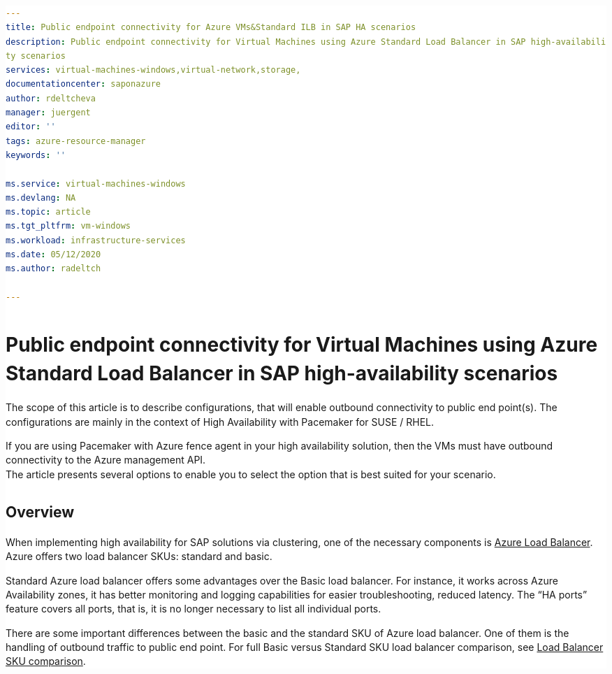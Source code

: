 ```yaml
---
title: Public endpoint connectivity for Azure VMs&Standard ILB in SAP HA scenarios
description: Public endpoint connectivity for Virtual Machines using Azure Standard Load Balancer in SAP high-availability scenarios
services: virtual-machines-windows,virtual-network,storage, 
documentationcenter: saponazure
author: rdeltcheva
manager: juergent
editor: ''
tags: azure-resource-manager
keywords: ''

ms.service: virtual-machines-windows
ms.devlang: NA
ms.topic: article
ms.tgt_pltfrm: vm-windows
ms.workload: infrastructure-services
ms.date: 05/12/2020
ms.author: radeltch

---
```


# Public endpoint connectivity for Virtual Machines using Azure Standard Load Balancer in SAP high-availability scenarios

The scope of this article is to describe configurations, that will enable outbound connectivity to public end point(s). The configurations are mainly in the context of High Availability with Pacemaker for SUSE / RHEL.  

If you are using Pacemaker with Azure fence agent in your high availability solution, then the VMs must have outbound connectivity to the Azure management API.  
The article presents several options to enable you to select the option that is best suited for your scenario.  

## Overview

When implementing high availability for SAP solutions via clustering, one of the necessary components is [Azure Load Balancer](https://docs.microsoft.com/azure/load-balancer/load-balancer-overview). Azure offers two load balancer SKUs: standard and basic.

Standard Azure load balancer offers some advantages over the Basic load balancer. For instance, it works across Azure Availability zones, it has better monitoring and logging capabilities for easier troubleshooting, reduced latency. The “HA ports” feature covers all ports, that is, it is no longer necessary to list all individual ports.  

There are some important differences between the basic and the standard SKU of Azure load balancer. One of them is the handling of outbound traffic to public end point. For full Basic versus Standard SKU load balancer comparison, see [Load Balancer SKU comparison](https://docs.microsoft.com/azure/load-balancer/load-balancer-overview).  
 